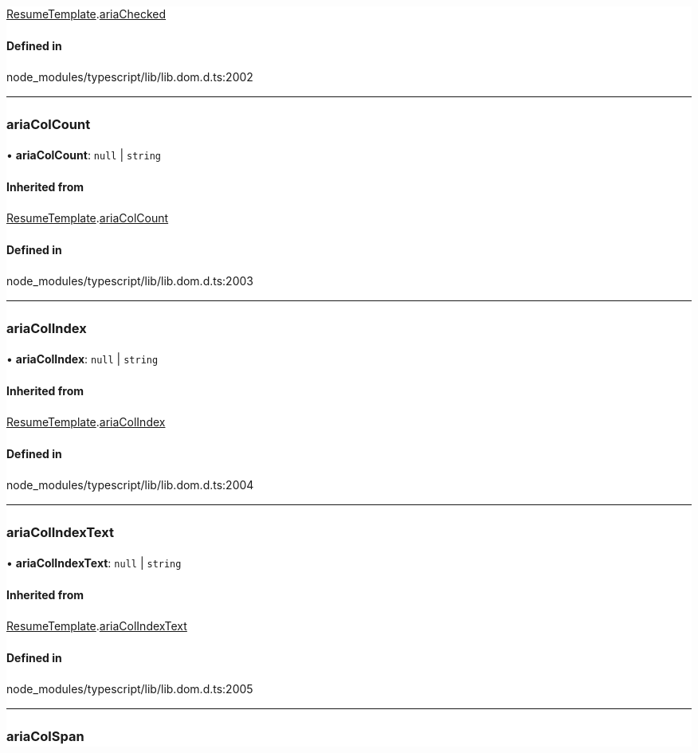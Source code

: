 [ResumeTemplate](components_profileResume_profile_resume_template.ResumeTemplate.md).[ariaChecked](components_profileResume_profile_resume_template.ResumeTemplate.md#ariachecked)

#### Defined in

node_modules/typescript/lib/lib.dom.d.ts:2002

___

### ariaColCount

• **ariaColCount**: ``null`` \| `string`

#### Inherited from

[ResumeTemplate](components_profileResume_profile_resume_template.ResumeTemplate.md).[ariaColCount](components_profileResume_profile_resume_template.ResumeTemplate.md#ariacolcount)

#### Defined in

node_modules/typescript/lib/lib.dom.d.ts:2003

___

### ariaColIndex

• **ariaColIndex**: ``null`` \| `string`

#### Inherited from

[ResumeTemplate](components_profileResume_profile_resume_template.ResumeTemplate.md).[ariaColIndex](components_profileResume_profile_resume_template.ResumeTemplate.md#ariacolindex)

#### Defined in

node_modules/typescript/lib/lib.dom.d.ts:2004

___

### ariaColIndexText

• **ariaColIndexText**: ``null`` \| `string`

#### Inherited from

[ResumeTemplate](components_profileResume_profile_resume_template.ResumeTemplate.md).[ariaColIndexText](components_profileResume_profile_resume_template.ResumeTemplate.md#ariacolindextext)

#### Defined in

node_modules/typescript/lib/lib.dom.d.ts:2005

___

### ariaColSpan
